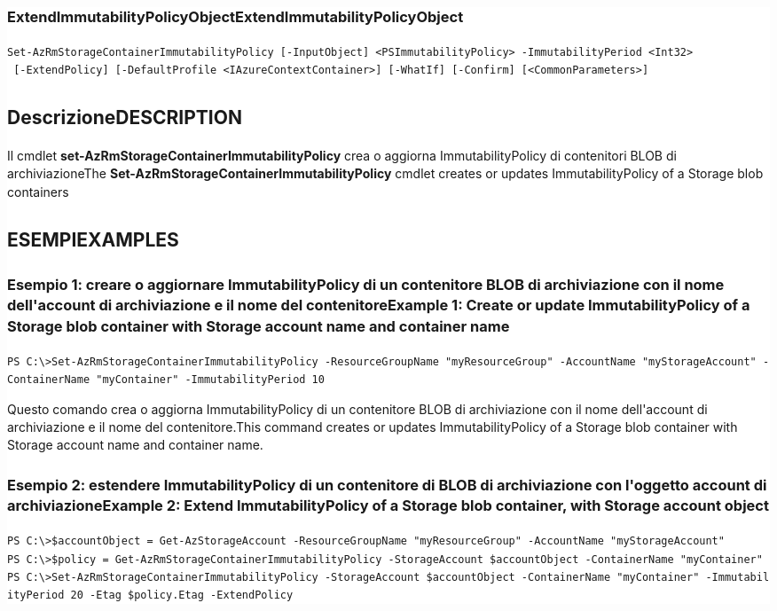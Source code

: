 ### <span data-ttu-id="ae9b2-112">ExtendImmutabilityPolicyObject</span><span class="sxs-lookup"><span data-stu-id="ae9b2-112">ExtendImmutabilityPolicyObject</span></span>
```
Set-AzRmStorageContainerImmutabilityPolicy [-InputObject] <PSImmutabilityPolicy> -ImmutabilityPeriod <Int32>
 [-ExtendPolicy] [-DefaultProfile <IAzureContextContainer>] [-WhatIf] [-Confirm] [<CommonParameters>]
```

## <span data-ttu-id="ae9b2-113">Descrizione</span><span class="sxs-lookup"><span data-stu-id="ae9b2-113">DESCRIPTION</span></span>
<span data-ttu-id="ae9b2-114">Il cmdlet **set-AzRmStorageContainerImmutabilityPolicy** crea o aggiorna ImmutabilityPolicy di contenitori BLOB di archiviazione</span><span class="sxs-lookup"><span data-stu-id="ae9b2-114">The **Set-AzRmStorageContainerImmutabilityPolicy** cmdlet creates or updates ImmutabilityPolicy of a Storage blob containers</span></span>

## <span data-ttu-id="ae9b2-115">ESEMPI</span><span class="sxs-lookup"><span data-stu-id="ae9b2-115">EXAMPLES</span></span>

### <span data-ttu-id="ae9b2-116">Esempio 1: creare o aggiornare ImmutabilityPolicy di un contenitore BLOB di archiviazione con il nome dell'account di archiviazione e il nome del contenitore</span><span class="sxs-lookup"><span data-stu-id="ae9b2-116">Example 1: Create or update ImmutabilityPolicy of a Storage blob container with Storage account name and container name</span></span>
```
PS C:\>Set-AzRmStorageContainerImmutabilityPolicy -ResourceGroupName "myResourceGroup" -AccountName "myStorageAccount" -ContainerName "myContainer" -ImmutabilityPeriod 10
```

<span data-ttu-id="ae9b2-117">Questo comando crea o aggiorna ImmutabilityPolicy di un contenitore BLOB di archiviazione con il nome dell'account di archiviazione e il nome del contenitore.</span><span class="sxs-lookup"><span data-stu-id="ae9b2-117">This command creates or updates ImmutabilityPolicy of a Storage blob container with Storage account name and container name.</span></span>

### <span data-ttu-id="ae9b2-118">Esempio 2: estendere ImmutabilityPolicy di un contenitore di BLOB di archiviazione con l'oggetto account di archiviazione</span><span class="sxs-lookup"><span data-stu-id="ae9b2-118">Example 2: Extend ImmutabilityPolicy of a Storage blob container, with Storage account object</span></span>
```
PS C:\>$accountObject = Get-AzStorageAccount -ResourceGroupName "myResourceGroup" -AccountName "myStorageAccount"
PS C:\>$policy = Get-AzRmStorageContainerImmutabilityPolicy -StorageAccount $accountObject -ContainerName "myContainer"
PS C:\>Set-AzRmStorageContainerImmutabilityPolicy -StorageAccount $accountObject -ContainerName "myContainer" -ImmutabilityPeriod 20 -Etag $policy.Etag -ExtendPolicy
```

